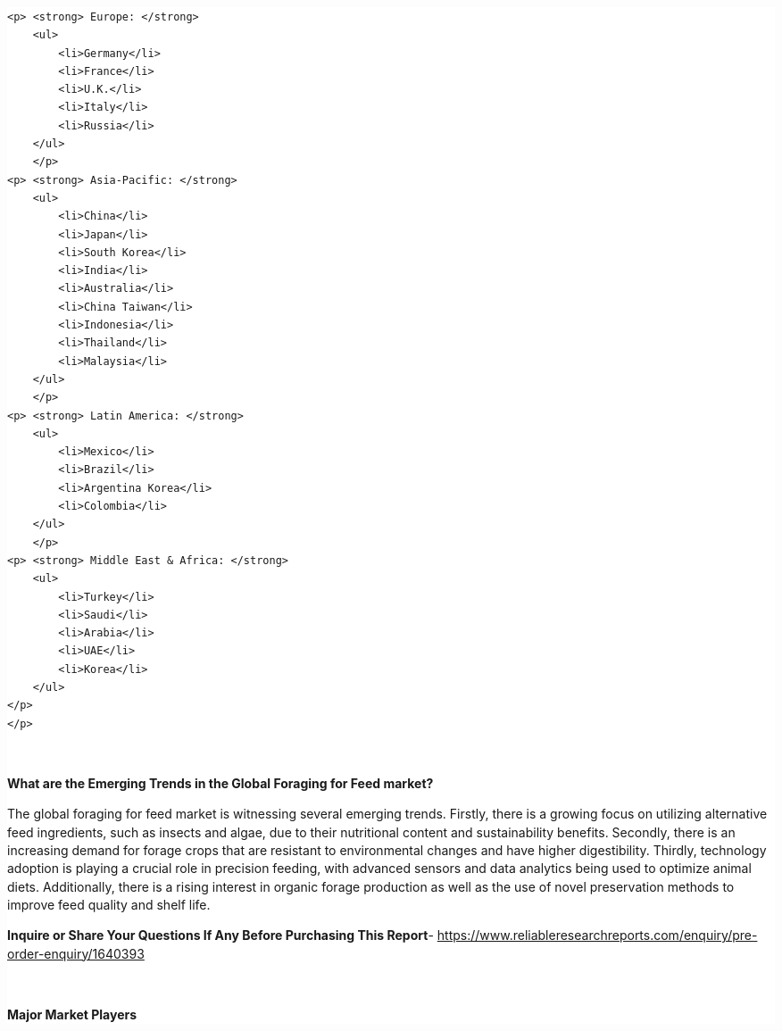     <p> <strong> Europe: </strong>
        <ul>
            <li>Germany</li>
            <li>France</li>
            <li>U.K.</li>
            <li>Italy</li>
            <li>Russia</li>
        </ul>
        </p> 
    <p> <strong> Asia-Pacific: </strong>
        <ul>
            <li>China</li>
            <li>Japan</li>
            <li>South Korea</li>
            <li>India</li>
            <li>Australia</li>
            <li>China Taiwan</li>
            <li>Indonesia</li>
            <li>Thailand</li>
            <li>Malaysia</li>
        </ul>
        </p> 
    <p> <strong> Latin America: </strong>
        <ul>
            <li>Mexico</li>
            <li>Brazil</li>
            <li>Argentina Korea</li>
            <li>Colombia</li>
        </ul>
        </p> 
    <p> <strong> Middle East & Africa: </strong>
        <ul>
            <li>Turkey</li>
            <li>Saudi</li>
            <li>Arabia</li>
            <li>UAE</li>
            <li>Korea</li>
        </ul>
    </p>
    </p>
<p>&nbsp;</p>
<p><strong>What are the Emerging Trends in the Global Foraging for Feed market?</strong></p>
<p><p>The global foraging for feed market is witnessing several emerging trends. Firstly, there is a growing focus on utilizing alternative feed ingredients, such as insects and algae, due to their nutritional content and sustainability benefits. Secondly, there is an increasing demand for forage crops that are resistant to environmental changes and have higher digestibility. Thirdly, technology adoption is playing a crucial role in precision feeding, with advanced sensors and data analytics being used to optimize animal diets. Additionally, there is a rising interest in organic forage production as well as the use of novel preservation methods to improve feed quality and shelf life.</p></p>
<p><strong>Inquire or Share Your Questions If Any Before Purchasing This Report</strong>- <a href="https://www.reliableresearchreports.com/enquiry/pre-order-enquiry/1640393">https://www.reliableresearchreports.com/enquiry/pre-order-enquiry/1640393</a></p>
<p>&nbsp;</p>
<p><strong>Major Market Players</strong></p>